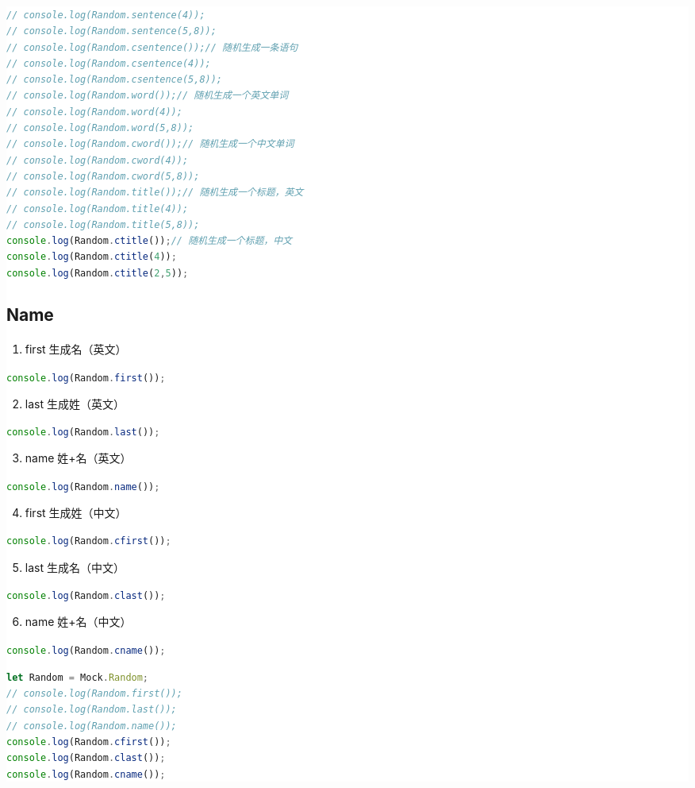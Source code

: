```js
// console.log(Random.sentence(4));
// console.log(Random.sentence(5,8));
// console.log(Random.csentence());// 随机生成一条语句
// console.log(Random.csentence(4));
// console.log(Random.csentence(5,8));
// console.log(Random.word());// 随机生成一个英文单词
// console.log(Random.word(4));
// console.log(Random.word(5,8));
// console.log(Random.cword());// 随机生成一个中文单词
// console.log(Random.cword(4));
// console.log(Random.cword(5,8));
// console.log(Random.title());// 随机生成一个标题，英文
// console.log(Random.title(4));
// console.log(Random.title(5,8));
console.log(Random.ctitle());// 随机生成一个标题，中文
console.log(Random.ctitle(4));
console.log(Random.ctitle(2,5));
```

## Name
1. first 生成名（英文）
```js
console.log(Random.first());
```
2. last 生成姓（英文）
```js
console.log(Random.last());
```
3. name 姓+名（英文）
```js
console.log(Random.name());
```
4. first 生成姓（中文）
```js
console.log(Random.cfirst());
```
5. last 生成名（中文）
```js
console.log(Random.clast());
```
6. name 姓+名（中文）
```js
console.log(Random.cname());
```

```js
let Random = Mock.Random;
// console.log(Random.first());
// console.log(Random.last());
// console.log(Random.name());
console.log(Random.cfirst());
console.log(Random.clast());
console.log(Random.cname());
```
 